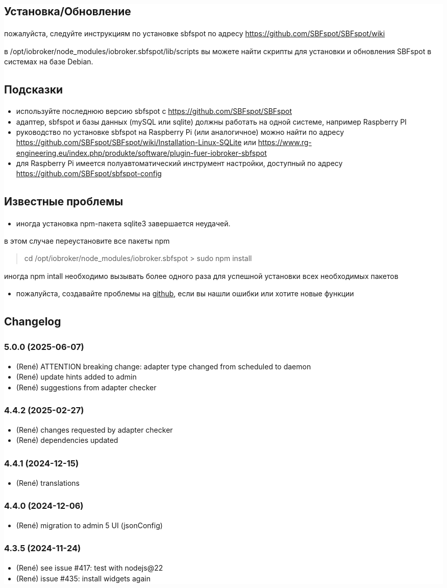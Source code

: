 ## Установка/Обновление
пожалуйста, следуйте инструкциям по установке sbfspot по адресу https://github.com/SBFspot/SBFspot/wiki

в /opt/iobroker/node_modules/iobroker.sbfspot/lib/scripts вы можете найти скрипты для установки и обновления SBFspot в системах на базе Debian.

## Подсказки
* используйте последнюю версию sbfspot с https://github.com/SBFspot/SBFspot
* адаптер, sbfspot и базы данных (mySQL или sqlite) должны работать на одной системе, например Raspberry PI
* руководство по установке sbfspot на Raspberry Pi (или аналогичное) можно найти по адресу https://github.com/SBFspot/SBFspot/wiki/Installation-Linux-SQLite или https://www.rg-engineering.eu/index.php/produkte/software/plugin-fuer-iobroker-sbfspot
* для Raspberry Pi имеется полуавтоматический инструмент настройки, доступный по адресу https://github.com/SBFspot/sbfspot-config

## Известные проблемы
* иногда установка npm-пакета sqlite3 завершается неудачей.

в этом случае переустановите все пакеты npm

> cd /opt/iobroker/node_modules/iobroker.sbfspot > sudo npm install

иногда npm intall необходимо вызывать более одного раза для успешной установки всех необходимых пакетов

* пожалуйста, создавайте проблемы на [github](https://github.com/rg-engineering/ioBroker.sbfspot/issues), если вы нашли ошибки или хотите новые функции

## Changelog


### 5.0.0 (2025-06-07)
* (René) ATTENTION breaking change: adapter type changed from scheduled to daemon
* (René) update hints added to admin
* (René) suggestions from adapter checker

### 4.4.2 (2025-02-27)
* (René) changes requested by adapter checker
* (René) dependencies updated

### 4.4.1 (2024-12-15)
* (René) translations

### 4.4.0 (2024-12-06)
* (René) migration to admin 5 UI (jsonConfig)

### 4.3.5 (2024-11-24)
* (René) see issue #417: test with nodejs@22
* (René) issue  #435: install widgets again
